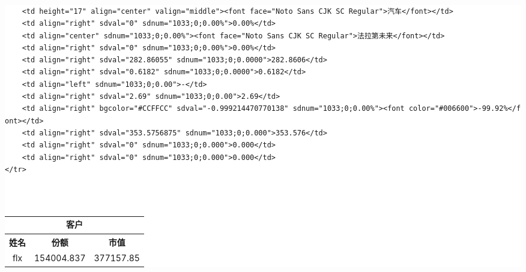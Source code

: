 		<td height="17" align="center" valign="middle"><font face="Noto Sans CJK SC Regular">汽车</font></td>
		<td align="right" sdval="0" sdnum="1033;0;0.00%">0.00%</td>
		<td align="center" sdnum="1033;0;0.00%"><font face="Noto Sans CJK SC Regular">法拉第未来</font></td>
		<td align="right" sdval="0" sdnum="1033;0;0.00%">0.00%</td>
		<td align="right" sdval="282.86055" sdnum="1033;0;0.0000">282.8606</td>
		<td align="right" sdval="0.6182" sdnum="1033;0;0.0000">0.6182</td>
		<td align="left" sdnum="1033;0;0.00">-</td>
		<td align="right" sdval="2.69" sdnum="1033;0;0.00">2.69</td>
		<td align="right" bgcolor="#CCFFCC" sdval="-0.999214470770138" sdnum="1033;0;0.00%"><font color="#006600">-99.92%</font></td>
		<td align="right" sdval="353.5756875" sdnum="1033;0;0.000">353.576</td>
		<td align="right" sdval="0" sdnum="1033;0;0.000">0.000</td>
		<td align="right" sdval="0" sdnum="1033;0;0.000">0.000</td>
	</tr>
</table>
<br />
<br />
<table>
	<tr>
		<th colspan="12"  height="21" align="center" valign="middle"><font face="Noto Sans CJK SC Regular">客户</font></th>
		</tr>
	<tr>
		<th height="21" align="center"><font face="Noto Sans CJK SC Regular">姓名</font></th>
		<th align="center"><font face="Noto Sans CJK SC Regular">份额</font></th>
		<th align="center"><font face="Noto Sans CJK SC Regular">市值</font></th>
	</tr>
	<tr>
		<td height="17" align="center">flx</td>
		<td align="center" sdval="154004.837" sdnum="1033;">154004.837</td>
		<td align="center" sdval="377157.845813" sdnum="1033;0;0.00">377157.85</td>
	</tr>
</table>


